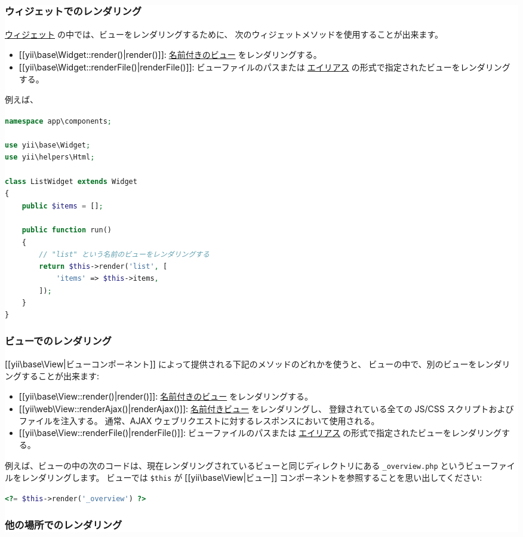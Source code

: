 
### ウィジェットでのレンダリング <a name="rendering-in-widgets"></a>

[ウィジェット](structure-widgets.md) の中では、ビューをレンダリングするために、
次のウィジェットメソッドを使用することが出来ます。

* [[yii\base\Widget::render()|render()]]: [名前付きのビュー](#named-views) をレンダリングする。
* [[yii\base\Widget::renderFile()|renderFile()]]: ビューファイルのパスまたは [エイリアス](concept-aliases.md)
  の形式で指定されたビューをレンダリングする。

例えば、

```php
namespace app\components;

use yii\base\Widget;
use yii\helpers\Html;

class ListWidget extends Widget
{
    public $items = [];

    public function run()
    {
        // "list" という名前のビューをレンダリングする
        return $this->render('list', [
            'items' => $this->items,
        ]);
    }
}
```


### ビューでのレンダリング <a name="rendering-in-views"></a>

[[yii\base\View|ビューコンポーネント]] によって提供される下記のメソッドのどれかを使うと、
ビューの中で、別のビューをレンダリングすることが出来ます:

* [[yii\base\View::render()|render()]]: [名前付きのビュー](#named-views) をレンダリングする。
* [[yii\web\View::renderAjax()|renderAjax()]]: [名前付きビュー](#named-views) をレンダリングし、
  登録されている全ての JS/CSS スクリプトおよびファイルを注入する。
  通常、AJAX ウェブリクエストに対するレスポンスにおいて使用される。
* [[yii\base\View::renderFile()|renderFile()]]: ビューファイルのパスまたは [エイリアス](concept-aliases.md)
  の形式で指定されたビューをレンダリングする。

例えば、ビューの中の次のコードは、現在レンダリングされているビューと同じディレクトリにある
`_overview.php` というビューファイルをレンダリングします。
ビューでは `$this` が [[yii\base\View|ビュー]] コンポーネントを参照することを思い出してください:

```php
<?= $this->render('_overview') ?>
```


### 他の場所でのレンダリング <a name="rendering-in-other-places"></a>
